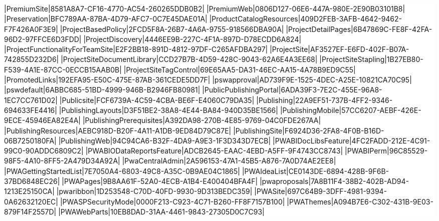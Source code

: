 |PremiumSite|8581A8A7-CF16-4770-AC54-260265DDB0B2|
|PremiumWeb|0806D127-06E6-447A-980E-2E90B03101B8|
|Preservation|BFC789AA-87BA-4D79-AFC7-0C7E45DAE01A|
|ProductCatalogResources|409D2FEB-3AFB-4642-9462-F7F426A0F3E9|
|ProjectBasedPolicy|2FCD5F8A-26B7-4A6A-9755-918566DBA90A|
|ProjectDetailPages|6B47869C-FE8F-42FA-96D2-97FFCE6D3FDD|
|ProjectDiscovery|4446EE9B-227C-4F1A-897D-D78ECDD6A824|
|ProjectFunctionalityForTeamSite|E2F2BB18-891D-4812-97DF-C265AFDBA297|
|ProjectSite|AF3527EF-E6FD-402F-B07A-742855D232D6|
|ProjectSiteDocumentLibrary|CCD27B7B-4D59-428C-9043-62A6E4A3EE68|
|ProjectSiteStapling|1B27EB80-F539-4A1E-87CC-0ECCB15AAB0B|
|ProjectSiteTagControl|69E65AA5-DA31-46EC-AA15-4A78B9ED9C55|
|PromotedLinks|192EFA95-E50C-475E-87AB-361CEDE5DD7F|
|pswapproval|AD739F9E-1525-4DEC-A25E-10821CA70C95|
|pswdefault|6ABBC685-51BD-4999-946B-B2946FB80981|
|PublicPublishingPortal|6ADA39F3-7E2C-455E-96A8-1EC7CC761D02|
|Publicsite|FCF6739A-4C59-4CBA-BE6F-E4060C79DA35|
|Publishing|22A9EF51-737B-4FF2-9346-694633FE4416|
|PublishingLayouts|D3F51BE2-38A8-4E44-BA84-940D35BE1566|
|PublishingMobile|57CC6207-AEBF-426E-9ECE-45946EA82E4A|
|PublishingPrerequisites|A392DA98-270B-4E85-9769-04C0FDE267AA|
|PublishingResources|AEBC918D-B20F-4A11-A1DB-9ED84D79C87E|
|PublishingSite|F6924D36-2FA8-4F0B-B16D-06B7250180FA|
|PublishingWeb|94C94CA6-B32F-4DA9-A9E3-1F3D343D7ECB|
|PWABIDocLibsFeature|4FC2FADD-212E-4C91-99C0-90ADDC6809C2|
|PWABIODataReportsFeature|ADCB2645-EAAC-4EBD-A5FF-9F4743CC8743|
|PWABIPerm|96C85529-98F5-4A10-8FF5-2A479D34A92A|
|PwaCentralAdmin|2A596153-47A1-45B5-A876-7A0D74AE2EE8|
|PWAGettingStartedList|7E7050A4-6803-49C8-A35C-0B9AE04C1865|
|PWAIdeaList|CE0143DE-6894-428B-9F6B-37BD6848EC26|
|PWAPages|9B8AA61F-52A0-4ECB-A1B4-E400404BFA4F|
|pwaproposals|7A8B11F4-38B2-402B-AD94-1213E25150CA|
|pwaribbon|1D253548-C70D-40FD-9930-9D313BEDC359|
|PWASite|697C64B9-3DFF-4981-9394-0A62632120EC|
|PWASPSecurityMode|0000F213-C923-4C71-B260-FF8F7157B100|
|PWAThemes|A094B7E6-C302-431B-9E03-879F14F2557D|
|PWAWebParts|10EB8DAD-31AA-4461-9843-27305D0C7C93|